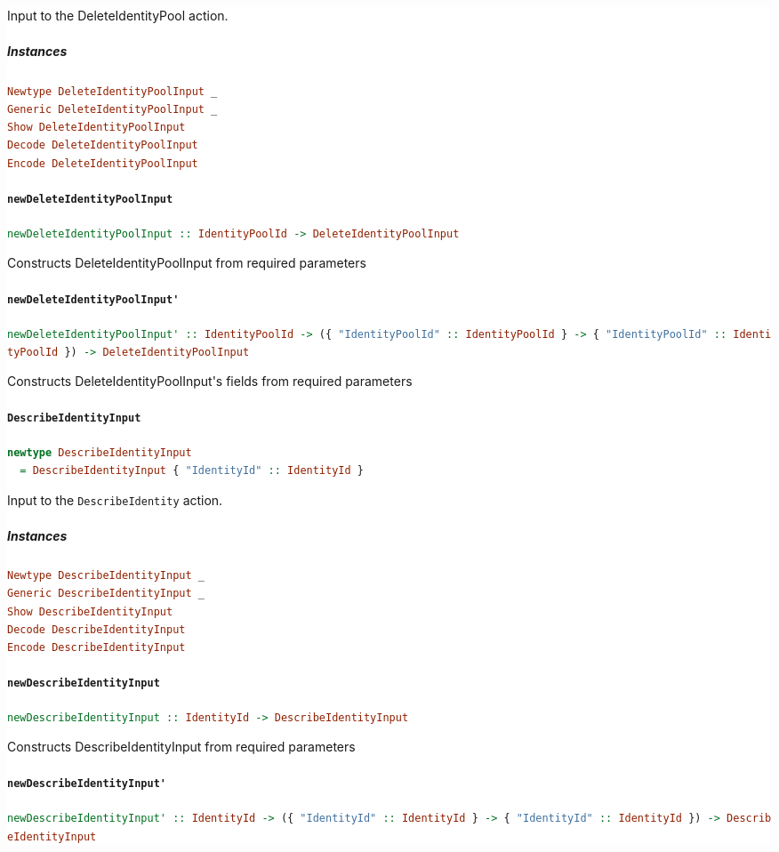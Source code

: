 <p>Input to the DeleteIdentityPool action.</p>

##### Instances
``` purescript
Newtype DeleteIdentityPoolInput _
Generic DeleteIdentityPoolInput _
Show DeleteIdentityPoolInput
Decode DeleteIdentityPoolInput
Encode DeleteIdentityPoolInput
```

#### `newDeleteIdentityPoolInput`

``` purescript
newDeleteIdentityPoolInput :: IdentityPoolId -> DeleteIdentityPoolInput
```

Constructs DeleteIdentityPoolInput from required parameters

#### `newDeleteIdentityPoolInput'`

``` purescript
newDeleteIdentityPoolInput' :: IdentityPoolId -> ({ "IdentityPoolId" :: IdentityPoolId } -> { "IdentityPoolId" :: IdentityPoolId }) -> DeleteIdentityPoolInput
```

Constructs DeleteIdentityPoolInput's fields from required parameters

#### `DescribeIdentityInput`

``` purescript
newtype DescribeIdentityInput
  = DescribeIdentityInput { "IdentityId" :: IdentityId }
```

<p>Input to the <code>DescribeIdentity</code> action.</p>

##### Instances
``` purescript
Newtype DescribeIdentityInput _
Generic DescribeIdentityInput _
Show DescribeIdentityInput
Decode DescribeIdentityInput
Encode DescribeIdentityInput
```

#### `newDescribeIdentityInput`

``` purescript
newDescribeIdentityInput :: IdentityId -> DescribeIdentityInput
```

Constructs DescribeIdentityInput from required parameters

#### `newDescribeIdentityInput'`

``` purescript
newDescribeIdentityInput' :: IdentityId -> ({ "IdentityId" :: IdentityId } -> { "IdentityId" :: IdentityId }) -> DescribeIdentityInput
```

